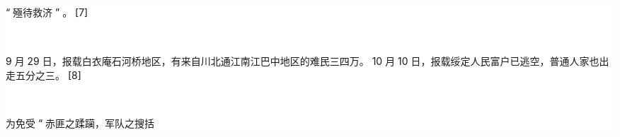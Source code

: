    “
  </span>
  <span class="s1">
   殛待救济
  </span>
  <span class="s2">
   ”
  </span>
  <span class="s1">
   。
  </span>
  <span class="s2">
   [7]
  </span>
 </p>
 <p class="p1">
  <span class="s1">
  </span>
  <br/>
 </p>
 <p class="p2">
  <span class="s2">
   9
  </span>
  <span class="s1">
   月
  </span>
  <span class="s2">
   29
  </span>
  <span class="s1">
   日，报载白衣庵石河桥地区，有来自川北通江南江巴中地区的难民三四万。
  </span>
  <span class="s2">
   10
  </span>
  <span class="s1">
   月
  </span>
  <span class="s2">
   10
  </span>
  <span class="s1">
   日，报载绥定人民富户已逃空，普通人家也出走五分之三。
  </span>
  <span class="s2">
   [8]
  </span>
 </p>
 <p class="p1">
  <span class="s1">
  </span>
  <br/>
 </p>
 <p class="p2">
  <span class="s1">
   为免受
  </span>
  <span class="s2">
   “
  </span>
  <span class="s1">
   赤匪之蹂躏，军队之搜括
  </span>